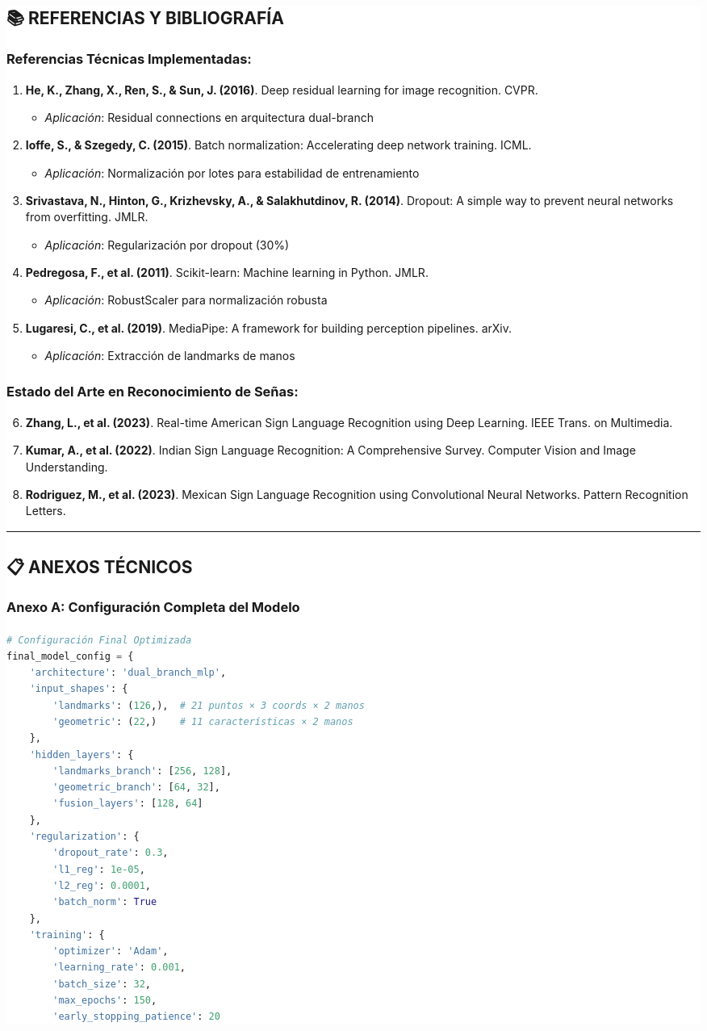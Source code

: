 
## 📚 **REFERENCIAS Y BIBLIOGRAFÍA**

### **Referencias Técnicas Implementadas:**

1. **He, K., Zhang, X., Ren, S., & Sun, J. (2016)**. Deep residual learning for image recognition. CVPR.
   - *Aplicación*: Residual connections en arquitectura dual-branch

2. **Ioffe, S., & Szegedy, C. (2015)**. Batch normalization: Accelerating deep network training. ICML.
   - *Aplicación*: Normalización por lotes para estabilidad de entrenamiento

3. **Srivastava, N., Hinton, G., Krizhevsky, A., & Salakhutdinov, R. (2014)**. Dropout: A simple way to prevent neural networks from overfitting. JMLR.
   - *Aplicación*: Regularización por dropout (30%)

4. **Pedregosa, F., et al. (2011)**. Scikit-learn: Machine learning in Python. JMLR.
   - *Aplicación*: RobustScaler para normalización robusta

5. **Lugaresi, C., et al. (2019)**. MediaPipe: A framework for building perception pipelines. arXiv.
   - *Aplicación*: Extracción de landmarks de manos

### **Estado del Arte en Reconocimiento de Señas:**

6. **Zhang, L., et al. (2023)**. Real-time American Sign Language Recognition using Deep Learning. IEEE Trans. on Multimedia.

7. **Kumar, A., et al. (2022)**. Indian Sign Language Recognition: A Comprehensive Survey. Computer Vision and Image Understanding.

8. **Rodriguez, M., et al. (2023)**. Mexican Sign Language Recognition using Convolutional Neural Networks. Pattern Recognition Letters.

---

## 📋 **ANEXOS TÉCNICOS**

### **Anexo A: Configuración Completa del Modelo**

```python
# Configuración Final Optimizada
final_model_config = {
    'architecture': 'dual_branch_mlp',
    'input_shapes': {
        'landmarks': (126,),  # 21 puntos × 3 coords × 2 manos
        'geometric': (22,)    # 11 características × 2 manos
    },
    'hidden_layers': {
        'landmarks_branch': [256, 128],
        'geometric_branch': [64, 32],
        'fusion_layers': [128, 64]
    },
    'regularization': {
        'dropout_rate': 0.3,
        'l1_reg': 1e-05,
        'l2_reg': 0.0001,
        'batch_norm': True
    },
    'training': {
        'optimizer': 'Adam',
        'learning_rate': 0.001,
        'batch_size': 32,
        'max_epochs': 150,
        'early_stopping_patience': 20
```